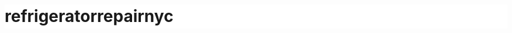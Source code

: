 # refrigeratorrepairnyc
<!DOCTYPE html>
<html lang="en">
<head>
    <meta charset="UTF-8">
    <meta name="viewport" content="width=device-width, initial-scale=1.0">
    <title>Sub Zero Refrigerator Repair Manhattan New York - Expert Sub Zero Repairs in Manhattan, NY</title>
    <meta name="description" content="Sub Zero Refrigerator Repair Manhattan offers expert, same-day Sub Zero refrigerator repair in Manhattan, NY, and surrounding areas since 1993. Specializing in top brands like Sub Zero.">
    <meta name="keywords" content="Sub Zero refrigerator repair Manhattan, Manhattan Sub Zero refrigerator repair, Sub Zero refrigerator repair services, Sub Zero refrigeration repair, Manhattan appliance repair, Sub Zero Refrigerator Repair Manhattan">
    <meta name="author" content="Sub Zero Refrigerator Repair Manhattan">
    <meta name="robots" content="index, follow">
    <link rel="canonical" href="https://sites.google.com/view/refrigeratorrepairmanhattannyc/refrigerator-repair-manhattan-new-york">
    <link rel="sitemap" href="https://sites.google.com/view/refrigeratorrepairmanhattannyc/refrigerator-repair-manhattan-new-york">
    <meta property="og:title" content="Sub Zero Refrigerator Repair Manhattan - Expert Sub Zero Repairs in Manhattan, NY">
    <meta property="og:description" content="Expert, same-day Sub Zero refrigerator repair in Manhattan, NY, and surrounding areas since 1993. Trust our skilled technicians for all your Sub Zero refrigerator needs.">
    <meta property="og:url" content="https://sites.google.com/view/refrigeratorrepairmanhattannyc/refrigerator-repair-manhattan-new-york">
    <meta property="og:type" content="website">
    <meta property="og:image" content="https://lirp.cdn-website.com/900977ee/dms3rep/multi/opt/REFRIGERTOR+REPAIR-640w.png">
    <meta name="twitter:card" content="summary_large_image">
    <meta name="twitter:title" content="Sub Zero Refrigerator Repair Manhattan - Expert Sub Zero Repairs in Manhattan, NY">
    <meta name="twitter:description" content="Expert, same-day Sub Zero refrigerator repair in Manhattan, NY, and surrounding areas since 1993. Trust our skilled technicians.">
    <meta name="twitter:image" content="https://lirp.cdn-website.com/900977ee/dms3rep/multi/opt/REFRIGERTOR+REPAIR-640w.png">
    <script type="application/ld+json">
    {
      "@context": "https://schema.org",
      "@type": "LocalBusiness",
      "name": "Sub Zero Refrigerator Repair Manhattan",
      "url": "https://appliancerepairservicesnyc.github.io/subzerorefrigeratorrepairmanhattannyc",
      "description": "Sub Zero Refrigerator Repair Manhattan is the premier provider of Sub Zero refrigerator repair in Manhattan, New York, delivering expert solutions since 1993.",
      "telephone": "+17187171706",
      "email": "info@refrigerationrepairmanhattan.com",
      "image": "https://lirp.cdn-website.com/900977ee/dms3rep/multi/opt/REFRIGERTOR+REPAIR-640w.png",
      "priceRange": "$$",
      "address": {
        "@type": "PostalAddress",
        "streetAddress": "123 Main St",
        "addressLocality": "Manhattan",
        "addressRegion": "NY",
        "postalCode": "10001",
        "addressCountry": "US"
      },
      "areaServed": {
        "@type": "GeoCircle",
        "geoMidpoint": {
          "@type": "GeoCoordinates",
          "latitude": 40.78,